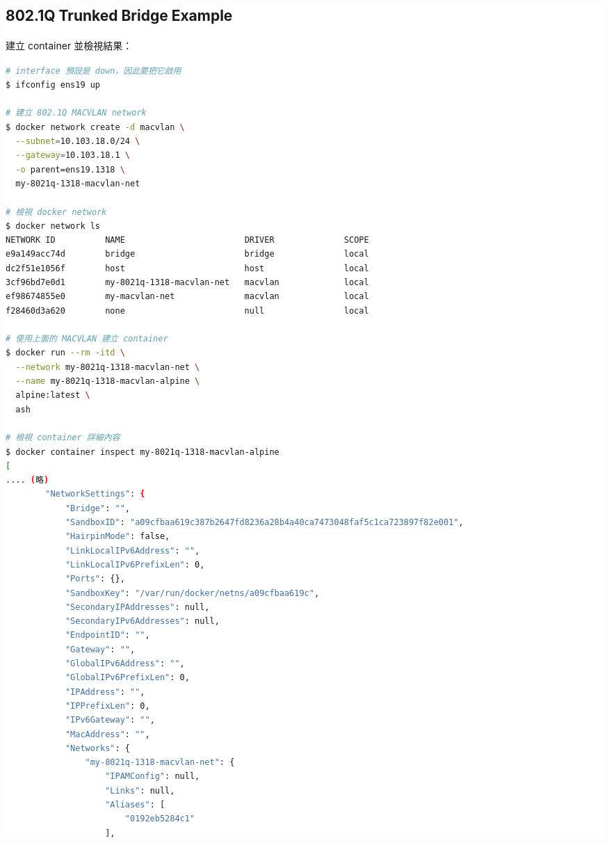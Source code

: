 ```bash
```

## 802.1Q Trunked Bridge Example

建立 container 並檢視結果：

```bash
# interface 預設是 down，因此要把它啟用
$ ifconfig ens19 up

# 建立 802.1Q MACVLAN network
$ docker network create -d macvlan \
  --subnet=10.103.18.0/24 \
  --gateway=10.103.18.1 \
  -o parent=ens19.1318 \
  my-8021q-1318-macvlan-net

# 檢視 docker network
$ docker network ls
NETWORK ID          NAME                        DRIVER              SCOPE
e9a149acc74d        bridge                      bridge              local
dc2f51e1056f        host                        host                local
3cf96bd7e0d1        my-8021q-1318-macvlan-net   macvlan             local
ef98674855e0        my-macvlan-net              macvlan             local
f28460d3a620        none                        null                local

# 使用上面的 MACVLAN 建立 container
$ docker run --rm -itd \
  --network my-8021q-1318-macvlan-net \
  --name my-8021q-1318-macvlan-alpine \
  alpine:latest \
  ash

# 檢視 container 詳細內容
$ docker container inspect my-8021q-1318-macvlan-alpine
[
.... (略)
        "NetworkSettings": {
            "Bridge": "",
            "SandboxID": "a09cfbaa619c387b2647fd8236a28b4a40ca7473048faf5c1ca723897f82e001",
            "HairpinMode": false,
            "LinkLocalIPv6Address": "",
            "LinkLocalIPv6PrefixLen": 0,
            "Ports": {},
            "SandboxKey": "/var/run/docker/netns/a09cfbaa619c",
            "SecondaryIPAddresses": null,
            "SecondaryIPv6Addresses": null,
            "EndpointID": "",
            "Gateway": "",
            "GlobalIPv6Address": "",
            "GlobalIPv6PrefixLen": 0,
            "IPAddress": "",
            "IPPrefixLen": 0,
            "IPv6Gateway": "",
            "MacAddress": "",
            "Networks": {
                "my-8021q-1318-macvlan-net": {
                    "IPAMConfig": null,
                    "Links": null,
                    "Aliases": [
                        "0192eb5284c1"
                    ],
```